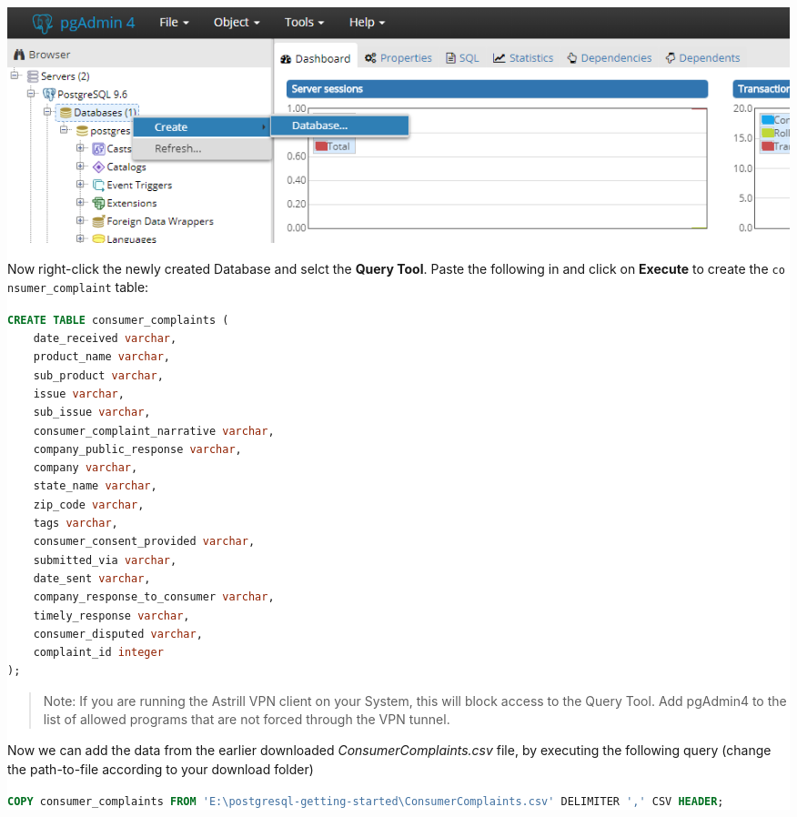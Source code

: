![PostgrSQL](./postgresql_01.png)


Now right-click the newly created Database and selct the __Query Tool__. Paste the following in and click on __Execute__ to create the `consumer_complaint` table:

```sql
CREATE TABLE consumer_complaints (
    date_received varchar,
    product_name varchar,
    sub_product varchar,
    issue varchar,
    sub_issue varchar,
    consumer_complaint_narrative varchar,
    company_public_response varchar,
    company varchar,
    state_name varchar,
    zip_code varchar,
    tags varchar,
    consumer_consent_provided varchar,
    submitted_via varchar,
    date_sent varchar,
    company_response_to_consumer varchar,
    timely_response varchar,
    consumer_disputed varchar,
    complaint_id integer
);
```

> Note: If you are running the Astrill VPN client on your System, this will block access to the Query Tool. Add pgAdmin4 to the list of allowed programs that are not forced through the VPN tunnel.


Now we can add the data from the earlier downloaded _ConsumerComplaints.csv_ file, by executing the following query (change the path-to-file according to your download folder)


```sql
COPY consumer_complaints FROM 'E:\postgresql-getting-started\ConsumerComplaints.csv' DELIMITER ',' CSV HEADER;
```
